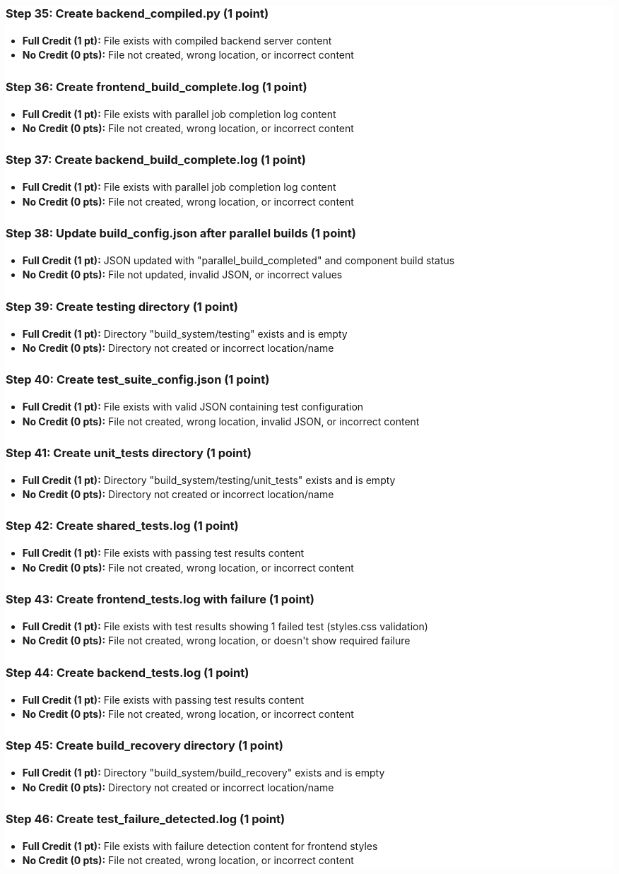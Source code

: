 ### Step 35: Create backend_compiled.py (1 point)
- **Full Credit (1 pt):** File exists with compiled backend server content
- **No Credit (0 pts):** File not created, wrong location, or incorrect content

### Step 36: Create frontend_build_complete.log (1 point)
- **Full Credit (1 pt):** File exists with parallel job completion log content
- **No Credit (0 pts):** File not created, wrong location, or incorrect content

### Step 37: Create backend_build_complete.log (1 point)
- **Full Credit (1 pt):** File exists with parallel job completion log content
- **No Credit (0 pts):** File not created, wrong location, or incorrect content

### Step 38: Update build_config.json after parallel builds (1 point)
- **Full Credit (1 pt):** JSON updated with "parallel_build_completed" and component build status
- **No Credit (0 pts):** File not updated, invalid JSON, or incorrect values

### Step 39: Create testing directory (1 point)
- **Full Credit (1 pt):** Directory "build_system/testing" exists and is empty
- **No Credit (0 pts):** Directory not created or incorrect location/name

### Step 40: Create test_suite_config.json (1 point)
- **Full Credit (1 pt):** File exists with valid JSON containing test configuration
- **No Credit (0 pts):** File not created, wrong location, invalid JSON, or incorrect content

### Step 41: Create unit_tests directory (1 point)
- **Full Credit (1 pt):** Directory "build_system/testing/unit_tests" exists and is empty
- **No Credit (0 pts):** Directory not created or incorrect location/name

### Step 42: Create shared_tests.log (1 point)
- **Full Credit (1 pt):** File exists with passing test results content
- **No Credit (0 pts):** File not created, wrong location, or incorrect content

### Step 43: Create frontend_tests.log with failure (1 point)
- **Full Credit (1 pt):** File exists with test results showing 1 failed test (styles.css validation)
- **No Credit (0 pts):** File not created, wrong location, or doesn't show required failure

### Step 44: Create backend_tests.log (1 point)
- **Full Credit (1 pt):** File exists with passing test results content
- **No Credit (0 pts):** File not created, wrong location, or incorrect content

### Step 45: Create build_recovery directory (1 point)
- **Full Credit (1 pt):** Directory "build_system/build_recovery" exists and is empty
- **No Credit (0 pts):** Directory not created or incorrect location/name

### Step 46: Create test_failure_detected.log (1 point)
- **Full Credit (1 pt):** File exists with failure detection content for frontend styles
- **No Credit (0 pts):** File not created, wrong location, or incorrect content
